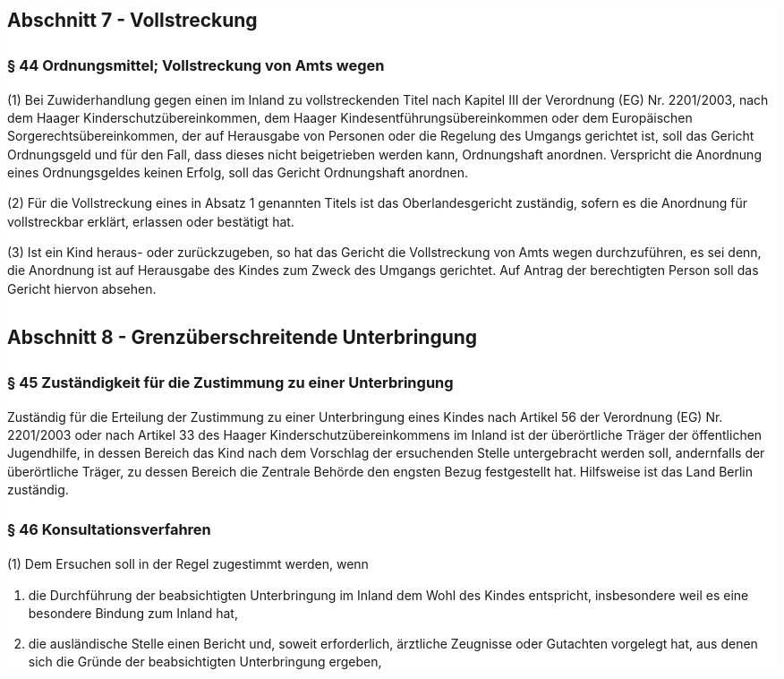 
## Abschnitt 7 - Vollstreckung



### § 44 Ordnungsmittel; Vollstreckung von Amts wegen

(1) Bei Zuwiderhandlung gegen einen im Inland zu vollstreckenden Titel
nach Kapitel III der Verordnung (EG) Nr. 2201/2003, nach dem Haager
Kinderschutzübereinkommen, dem Haager Kindesentführungsübereinkommen
oder dem Europäischen Sorgerechtsübereinkommen, der auf Herausgabe von
Personen oder die Regelung des Umgangs gerichtet ist, soll das Gericht
Ordnungsgeld und für den Fall, dass dieses nicht beigetrieben werden
kann, Ordnungshaft anordnen. Verspricht die Anordnung eines
Ordnungsgeldes keinen Erfolg, soll das Gericht Ordnungshaft anordnen.

(2) Für die Vollstreckung eines in Absatz 1 genannten Titels ist das
Oberlandesgericht zuständig, sofern es die Anordnung für vollstreckbar
erklärt, erlassen oder bestätigt hat.

(3) Ist ein Kind heraus- oder zurückzugeben, so hat das Gericht die
Vollstreckung von Amts wegen durchzuführen, es sei denn, die Anordnung
ist auf Herausgabe des Kindes zum Zweck des Umgangs gerichtet. Auf
Antrag der berechtigten Person soll das Gericht hiervon absehen.


## Abschnitt 8 - Grenzüberschreitende Unterbringung



### § 45 Zuständigkeit für die Zustimmung zu einer Unterbringung

Zuständig für die Erteilung der Zustimmung zu einer Unterbringung
eines Kindes nach Artikel 56 der Verordnung (EG) Nr. 2201/2003 oder
nach Artikel 33 des Haager Kinderschutzübereinkommens im Inland ist
der überörtliche Träger der öffentlichen Jugendhilfe, in dessen
Bereich das Kind nach dem Vorschlag der ersuchenden Stelle
untergebracht werden soll, andernfalls der überörtliche Träger, zu
dessen Bereich die Zentrale Behörde den engsten Bezug festgestellt
hat. Hilfsweise ist das Land Berlin zuständig.


### § 46 Konsultationsverfahren

(1) Dem Ersuchen soll in der Regel zugestimmt werden, wenn

1.  die Durchführung der beabsichtigten Unterbringung im Inland dem Wohl
    des Kindes entspricht, insbesondere weil es eine besondere Bindung zum
    Inland hat,


2.  die ausländische Stelle einen Bericht und, soweit erforderlich,
    ärztliche Zeugnisse oder Gutachten vorgelegt hat, aus denen sich die
    Gründe der beabsichtigten Unterbringung ergeben,
